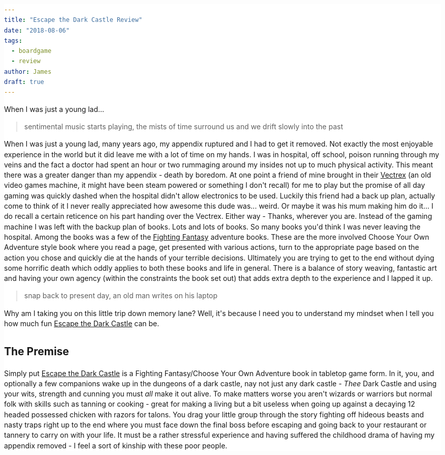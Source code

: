 ```yaml
---
title: "Escape the Dark Castle Review"
date: "2018-08-06"
tags:
  - boardgame
  - review
author: James
draft: true
---
```


When I was just a young lad...

> sentimental music starts playing, the mists of time surround us and we drift slowly into the past

When I was just a young lad, many years ago, my appendix ruptured and I had to get it removed.  Not exactly the most enjoyable experience in the world but it did leave me with a lot of time on my hands.  I was in hospital, off school, poison running through my veins and the fact a doctor had spent an hour or two rummaging around my insides not up to much physical activity. This meant there was a greater danger than my appendix - death by boredom.  At one point a friend of mine brought in their [Vectrex](https://en.wikipedia.org/wiki/Vectrex) (an old video games machine, it might have been steam powered or something I don't recall) for me to play but the promise of all day gaming was quickly dashed when the hospital didn't allow electronics to be used. Luckily this friend had a back up plan, actually come to think of it I never really appreciated how awesome this dude was... weird. Or maybe it was his mum making him do it... I do recall a certain reticence on his part handing over the Vectrex.  Either way - Thanks, wherever you are.  Instead of the gaming machine I was left with the backup plan of books.  Lots and lots of books.  So many books you'd think I was never leaving the hospital.  Among the books was a few of the [Fighting Fantasy](https://www.fightingfantasy.com/) adventure books.  These are the more involved Choose Your Own Adventure style book where you read a page, get presented with various actions, turn to the appropriate page based on the action you chose and quickly die at the hands of your terrible decisions.  Ultimately you are trying to get to the end without dying some horrific death which oddly applies to both these books and life in general.  There is a balance of story weaving, fantastic art and having your own agency (within the constraints the book set out) that adds extra depth to the experience and I lapped it up.

> snap back to present day, an old man writes on his laptop

Why am I taking you on this little trip down memory lane? Well, it's because I need you to understand my mindset when I tell you how much fun [Escape the Dark Castle](https://www.boardgamegeek.com/boardgame/227456/escape-dark-castle) can be.


## The Premise

Simply put [Escape the Dark Castle](https://www.boardgamegeek.com/boardgame/227456/escape-dark-castle) is a Fighting Fantasy/Choose Your Own Adventure book in tabletop game form.  In it, you, and optionally a few companions wake up in the dungeons of a dark castle, nay not just any dark castle - *Thee* Dark Castle and using your wits, strength and cunning you must *all* make it out alive. To make matters worse you aren't wizards or warriors but normal folk with skills such as tanning or cooking - great for making a living but a bit useless when going up against a decaying 12 headed possessed chicken with razors for talons. You drag your little group through the story fighting off hideous beasts and nasty traps right up to the end where you must face down the final boss before escaping and going back to your restaurant or tannery to carry on with your life.  It must be a rather stressful experience and having suffered the childhood drama of having my appendix removed - I feel a sort of kinship with these poor people.
